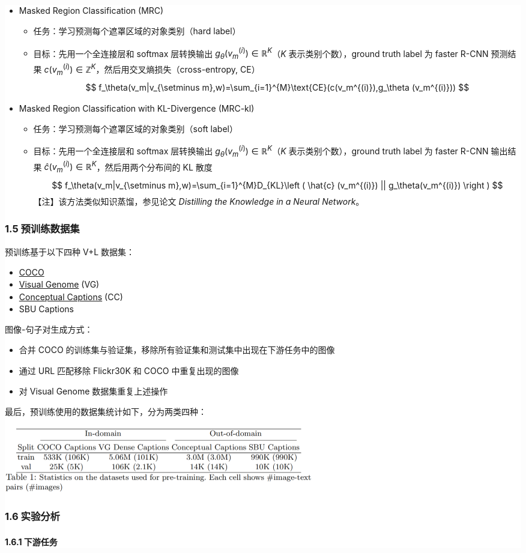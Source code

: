 * Masked Region Classification (MRC)

  * 任务：学习预测每个遮罩区域的对象类别（hard label）

  * 目标：先用一个全连接层和 softmax 层转换输出 $g_\theta(v_m^{(i)})\in\mathbb{R}^K$（$K$ 表示类别个数），ground truth label 为 faster R-CNN 预测结果 $c(v_m^{(i)})\in\mathbb{Z}^K$，然后用交叉熵损失（cross-entropy, CE）
    $$
    f_\theta(v_m|v_{\setminus m},w)=\sum_{i=1}^{M}\text{CE}(c(v_m^{(i)}),g_\theta (v_m^{(i)}))
    $$

* Masked Region Classification with KL-Divergence (MRC-kl)

  * 任务：学习预测每个遮罩区域的对象类别（soft label）

  * 目标：先用一个全连接层和 softmax 层转换输出 $g_\theta(v_m^{(i)})\in\mathbb{R}^K$（$K$ 表示类别个数），ground truth label 为 faster R-CNN 输出结果 $\hat{c} (v_m^{(i)})\in\mathbb{R}^K$，然后用两个分布间的 KL 散度
    $$
    f_\theta(v_m|v_{\setminus m},w)=\sum_{i=1}^{M}D_{KL}\left ( \hat{c} (v_m^{(i)}) || g_\theta(v_m^{(i)}) \right )
    $$
    【注】该方法类似知识蒸馏，参见论文 *Distilling the Knowledge in a Neural Network*。

### 1.5 预训练数据集

预训练基于以下四种 V+L 数据集：

* [COCO](https://paperswithcode.com/dataset/coco)
* [Visual Genome](https://paperswithcode.com/dataset/visual-genome) (VG)
* [Conceptual Captions](https://paperswithcode.com/dataset/conceptual-captions) (CC)
* SBU Captions

图像-句子对生成方式：

* 合并 COCO 的训练集与验证集，移除所有验证集和测试集中出现在下游任务中的图像

* 通过 URL 匹配移除 Flickr30K 和 COCO 中重复出现的图像
* 对 Visual Genome 数据集重复上述操作

最后，预训练使用的数据集统计如下，分为两类四种：

<img src="img/UNITER_dataset.png" alt="UNITER_dataset" style="zoom: 50%;" />

### 1.6 实验分析

#### 1.6.1 下游任务
